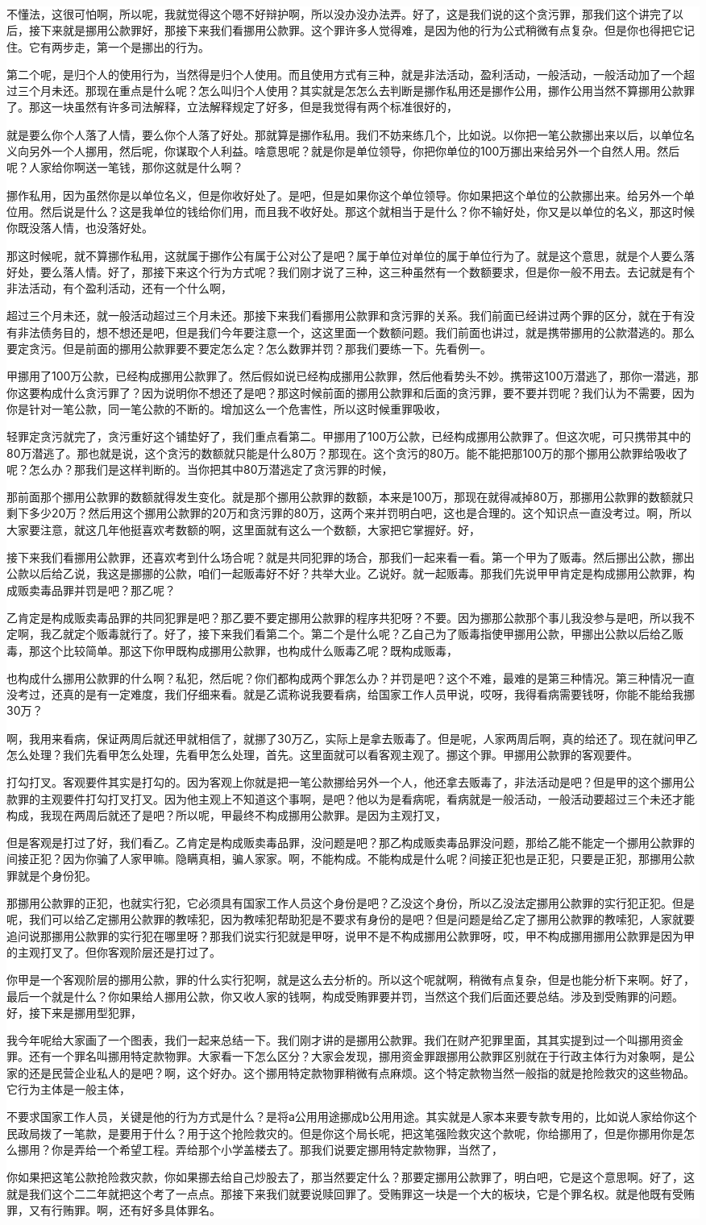 不懂法，这很可怕啊，所以呢，我就觉得这个嗯不好辩护啊，所以没办没办法弄。好了，这是我们说的这个贪污罪，那我们这个讲完了以后，接下来就是挪用公款罪好，那接下来我们看挪用公款罪。这个罪许多人觉得难，是因为他的行为公式稍微有点复杂。但是你也得把它记住。它有两步走，第一个是挪出的行为。

第二个呢，是归个人的使用行为，当然得是归个人使用。而且使用方式有三种，就是非法活动，盈利活动，一般活动，一般活动加了一个超过三个月未还。那现在重点是什么呢？怎么叫归个人使用？其实就是怎怎么去判断是挪作私用还是挪作公用，挪作公用当然不算挪用公款罪了。那这一块虽然有许多司法解释，立法解释规定了好多，但是我觉得有两个标准很好的，

就是要么你个人落了人情，要么你个人落了好处。那就算是挪作私用。我们不妨来练几个，比如说。以你把一笔公款挪出来以后，以单位名义向另外一个人挪用，然后呢，你谋取个人利益。啥意思呢？就是你是单位领导，你把你单位的100万挪出来给另外一个自然人用。然后呢？人家给你啊送一笔钱，那你这就是什么啊？

挪作私用，因为虽然你是以单位名义，但是你收好处了。是吧，但是如果你这个单位领导。你如果把这个单位的公款挪出来。给另外一个单位用。然后说是什么？这是我单位的钱给你们用，而且我不收好处。那这个就相当于是什么？你不输好处，你又是以单位的名义，那这时候你既没落人情，也没落好处。

那这时候呢，就不算挪作私用，这就属于挪作公有属于公对公了是吧？属于单位对单位的属于单位行为了。就是这个意思，就是个人要么落好处，要么落人情。好了，那接下来这个行为方式呢？我们刚才说了三种，这三种虽然有一个数额要求，但是你一般不用去。去记就是有个非法活动，有个盈利活动，还有一个什么啊，

超过三个月未还，就一般活动超过三个月未还。那接下来我们看挪用公款罪和贪污罪的关系。我们前面已经讲过两个罪的区分，就在于有没有非法债务目的，想不想还是吧，但是我们今年要注意一个，这这里面一个数额问题。我们前面也讲过，就是携带挪用的公款潜逃的。那么要定贪污。但是前面的挪用公款罪要不要定怎么定？怎么数罪并罚？那我们要练一下。先看例一。

甲挪用了100万公款，已经构成挪用公款罪了。然后假如说已经构成挪用公款罪，然后他看势头不妙。携带这100万潜逃了，那你一潜逃，那你这要构成什么贪污罪了？因为说明你不想还了是吧？那这时候前面的挪用公款罪和后面的贪污罪，要不要并罚呢？我们认为不需要，因为你是针对一笔公款，同一笔公款的不断的。增加这么一个危害性，所以这时候重罪吸收，

轻罪定贪污就完了，贪污重好这个铺垫好了，我们重点看第二。甲挪用了100万公款，已经构成挪用公款罪了。但这次呢，可只携带其中的80万潜逃了。那也就是说，这个贪污的数额就只能是什么80万？那现在。这个贪污的80万。能不能把那100万的那个挪用公款罪给吸收了呢？怎么办？那我们是这样判断的。当你把其中80万潜逃定了贪污罪的时候，

那前面那个挪用公款罪的数额就得发生变化。就是那个挪用公款罪的数额，本来是100万，那现在就得减掉80万，那挪用公款罪的数额就只剩下多少20万？然后用这个挪用公款罪的20万和贪污罪的80万，这两个来并罚明白吧，这也是合理的。这个知识点一直没考过。啊，所以大家要注意，就这几年他挺喜欢考数额的啊，这里面就有这么一个数额，大家把它掌握好。好，

接下来我们看挪用公款罪，还喜欢考到什么场合呢？就是共同犯罪的场合，那我们一起来看一看。第一个甲为了贩毒。然后挪出公款，挪出公款以后给乙说，我这是挪挪的公款，咱们一起贩毒好不好？共举大业。乙说好。就一起贩毒。那我们先说甲甲肯定是构成挪用公款罪，构成贩卖毒品罪并罚是吧？那乙呢？

乙肯定是构成贩卖毒品罪的共同犯罪是吧？那乙要不要定挪用公款罪的程序共犯呀？不要。因为挪那公款那个事儿我没参与是吧，所以我不定啊，我乙就定个贩毒就行了。好了，接下来我们看第二个。第二个是什么呢？乙自己为了贩毒指使甲挪用公款，甲挪出公款以后给乙贩毒，那这个比较简单。那这下你甲既构成挪用公款罪，也构成什么贩毒乙呢？既构成贩毒，

也构成什么挪用公款罪的什么啊？私犯，然后呢？你们都构成两个罪怎么办？并罚是吧？这个不难，最难的是第三种情况。第三种情况一直没考过，还真的是有一定难度，我们仔细来看。就是乙谎称说我要看病，给国家工作人员甲说，哎呀，我得看病需要钱呀，你能不能给我挪30万？

啊，我用来看病，保证两周后就还甲就相信了，就挪了30万乙，实际上是拿去贩毒了。但是呢，人家两周后啊，真的给还了。现在就问甲乙怎么处理？我们先看甲怎么处理，先看甲怎么处理，首先。这里面就可以看客观主观了。挪这个罪。甲挪用公款罪的客观要件。

打勾打叉。客观要件其实是打勾的。因为客观上你就是把一笔公款挪给另外一个人，他还拿去贩毒了，非法活动是吧？但是甲的这个挪用公款罪的主观要件打勾打叉打叉。因为他主观上不知道这个事啊，是吧？他以为是看病呢，看病就是一般活动，一般活动要超过三个未还才能构成，我现在两周后就还了是吧？所以呢，甲最终不构成挪用公款罪。是因为主观打叉，

但是客观是打过了好，我们看乙。乙肯定是构成贩卖毒品罪，没问题是吧？那乙构成贩卖毒品罪没问题，那给乙能不能定一个挪用公款罪的间接正犯？因为你骗了人家甲嘛。隐瞒真相，骗人家家。啊，不能构成。不能构成是什么呢？间接正犯也是正犯，只要是正犯，那挪用公款罪就是个身份犯。

那挪用公款罪的正犯，也就实行犯，它必须具有国家工作人员这个身份是吧？乙没这个身份，所以乙没法定挪用公款罪的实行犯正犯。但是呢，我们可以给乙定挪用公款罪的教嗦犯，因为教嗦犯帮助犯是不要求有身份的是吧？但是问题是给乙定了挪用公款罪的教嗦犯，人家就要追问说那挪用公款罪的实行犯在哪里呀？那我们说实行犯就是甲呀，说甲不是不构成挪用公款罪呀，哎，甲不构成挪用挪用公款罪是因为甲的主观打叉了。但你客观阶层还是打过了。

你甲是一个客观阶层的挪用公款，罪的什么实行犯啊，就是这么去分析的。所以这个呢就啊，稍微有点复杂，但是也能分析下来啊。好了，最后一个就是什么？你如果给人挪用公款，你又收人家的钱啊，构成受贿罪要并罚，当然这个我们后面还要总结。涉及到受贿罪的问题。好，接下来是挪用型犯罪，

我今年呢给大家画了一个图表，我们一起来总结一下。我们刚才讲的是挪用公款罪。我们在财产犯罪里面，其其实提到过一个叫挪用资金罪。还有一个罪名叫挪用特定款物罪。大家看一下怎么区分？大家会发现，挪用资金罪跟挪用公款罪区别就在于行政主体行为对象啊，是公家的还是民营企业私人的是吧？啊，这个好办。这个挪用特定款物罪稍微有点麻烦。这个特定款物当然一般指的就是抢险救灾的这些物品。它行为主体是一般主体，

不要求国家工作人员，关键是他的行为方式是什么？是将a公用用途挪成b公用用途。其实就是人家本来要专款专用的，比如说人家给你这个民政局拨了一笔款，是要用于什么？用于这个抢险救灾的。但是你这个局长呢，把这笔强险救灾这个款呢，你给挪用了，但是你挪用你是怎么挪用？你是弄给一个希望工程。弄给那个小学盖楼去了。那我们说要定挪用特定款物罪，当然了，

你如果把这笔公款抢险救灾款，你如果挪去给自己炒股去了，那当然要定什么？那要定挪用公款罪了，明白吧，它是这个意思啊。好了，这就是我们这个二二年就把这个考了一点点。那接下来我们就要说赎回罪了。受贿罪这一块是一个大的板块，它是个罪名权。就是他既有受贿罪，又有行贿罪。啊，还有好多具体罪名。

